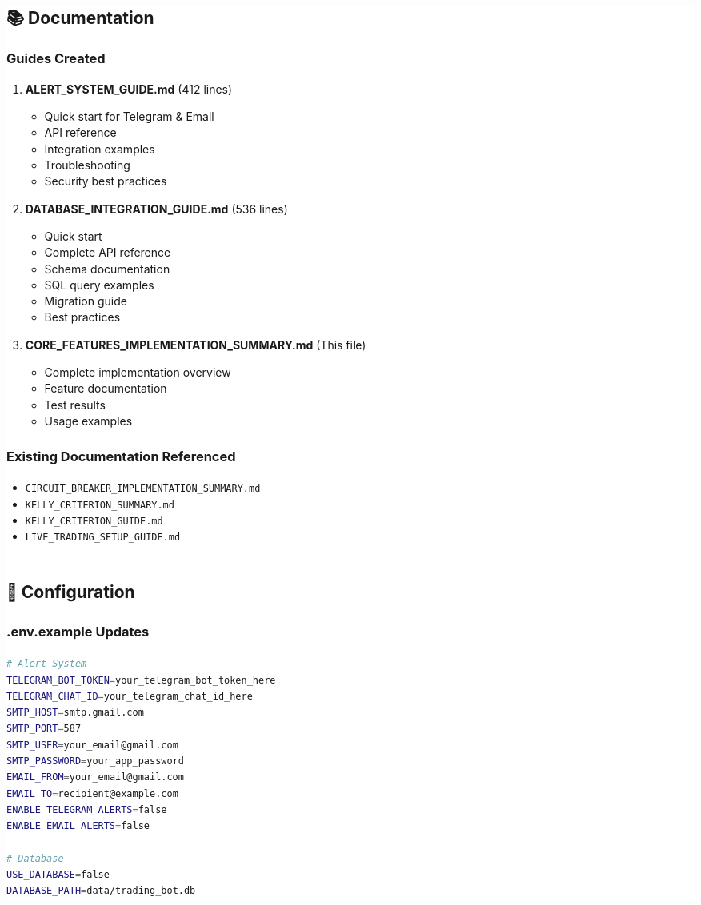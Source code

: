 
## 📚 Documentation

### Guides Created

1. **ALERT_SYSTEM_GUIDE.md** (412 lines)
   - Quick start for Telegram & Email
   - API reference
   - Integration examples
   - Troubleshooting
   - Security best practices

2. **DATABASE_INTEGRATION_GUIDE.md** (536 lines)
   - Quick start
   - Complete API reference
   - Schema documentation
   - SQL query examples
   - Migration guide
   - Best practices

3. **CORE_FEATURES_IMPLEMENTATION_SUMMARY.md** (This file)
   - Complete implementation overview
   - Feature documentation
   - Test results
   - Usage examples

### Existing Documentation Referenced

- `CIRCUIT_BREAKER_IMPLEMENTATION_SUMMARY.md`
- `KELLY_CRITERION_SUMMARY.md`
- `KELLY_CRITERION_GUIDE.md`
- `LIVE_TRADING_SETUP_GUIDE.md`

---

## 🔧 Configuration

### .env.example Updates

```bash
# Alert System
TELEGRAM_BOT_TOKEN=your_telegram_bot_token_here
TELEGRAM_CHAT_ID=your_telegram_chat_id_here
SMTP_HOST=smtp.gmail.com
SMTP_PORT=587
SMTP_USER=your_email@gmail.com
SMTP_PASSWORD=your_app_password
EMAIL_FROM=your_email@gmail.com
EMAIL_TO=recipient@example.com
ENABLE_TELEGRAM_ALERTS=false
ENABLE_EMAIL_ALERTS=false

# Database
USE_DATABASE=false
DATABASE_PATH=data/trading_bot.db
```
